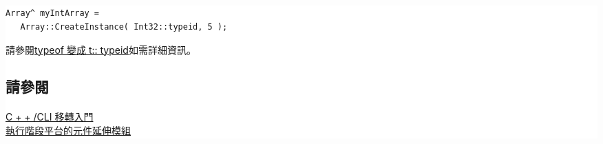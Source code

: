 ```  
Array^ myIntArray =   
   Array::CreateInstance( Int32::typeid, 5 );  
```  
  
 請參閱[typeof 變成 t:: typeid](../dotnet/typeof-goes-to-t-typeid.md)如需詳細資訊。  
  
## <a name="see-also"></a>請參閱  
 [C + + /CLI 移轉入門](../dotnet/cpp-cli-migration-primer.md)   
 [執行階段平台的元件延伸模組](../windows/component-extensions-for-runtime-platforms.md)


